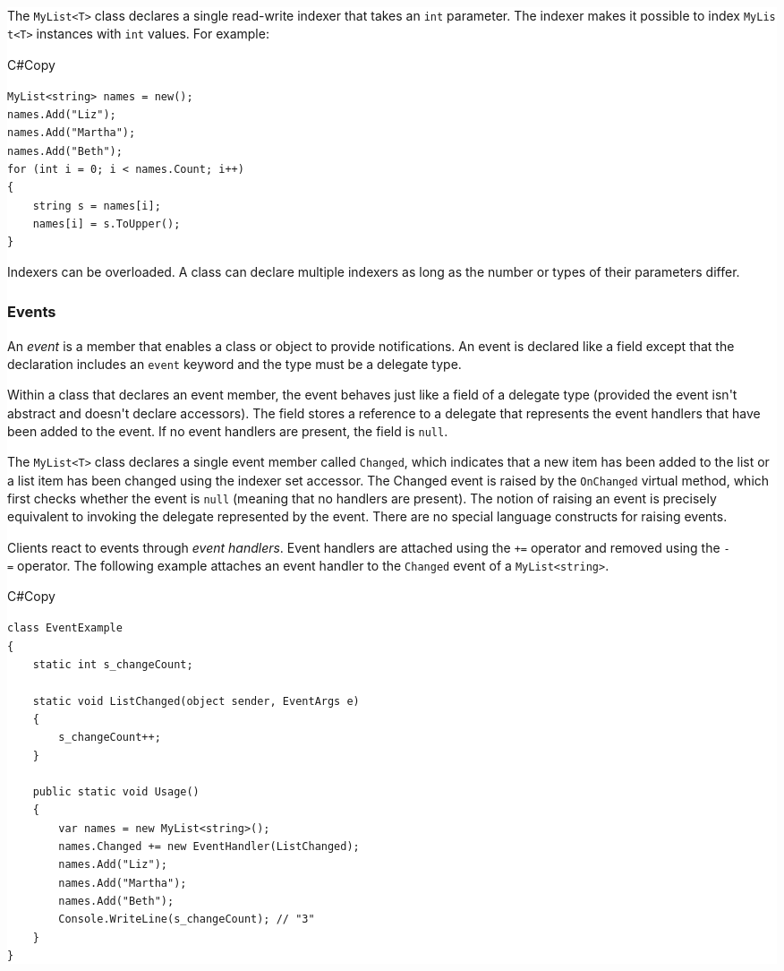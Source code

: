 The `MyList<T>` class declares a single read-write indexer that takes an `int` parameter. The indexer makes it possible to index `MyList<T>` instances with `int` values. For example:

C#Copy

```
MyList<string> names = new();
names.Add("Liz");
names.Add("Martha");
names.Add("Beth");
for (int i = 0; i < names.Count; i++)
{
    string s = names[i];
    names[i] = s.ToUpper();
}
```

Indexers can be overloaded. A class can declare multiple indexers as long as the number or types of their parameters differ.

[](https://learn.microsoft.com/en-us/dotnet/csharp/tour-of-csharp/program-building-blocks#events)

### Events

An _event_ is a member that enables a class or object to provide notifications. An event is declared like a field except that the declaration includes an `event` keyword and the type must be a delegate type.

Within a class that declares an event member, the event behaves just like a field of a delegate type (provided the event isn't abstract and doesn't declare accessors). The field stores a reference to a delegate that represents the event handlers that have been added to the event. If no event handlers are present, the field is `null`.

The `MyList<T>` class declares a single event member called `Changed`, which indicates that a new item has been added to the list or a list item has been changed using the indexer set accessor. The Changed event is raised by the `OnChanged` virtual method, which first checks whether the event is `null` (meaning that no handlers are present). The notion of raising an event is precisely equivalent to invoking the delegate represented by the event. There are no special language constructs for raising events.

Clients react to events through _event handlers_. Event handlers are attached using the `+=` operator and removed using the `-=` operator. The following example attaches an event handler to the `Changed` event of a `MyList<string>`.

C#Copy

```
class EventExample
{
    static int s_changeCount;
    
    static void ListChanged(object sender, EventArgs e)
    {
        s_changeCount++;
    }
    
    public static void Usage()
    {
        var names = new MyList<string>();
        names.Changed += new EventHandler(ListChanged);
        names.Add("Liz");
        names.Add("Martha");
        names.Add("Beth");
        Console.WriteLine(s_changeCount); // "3"
    }
}
```
